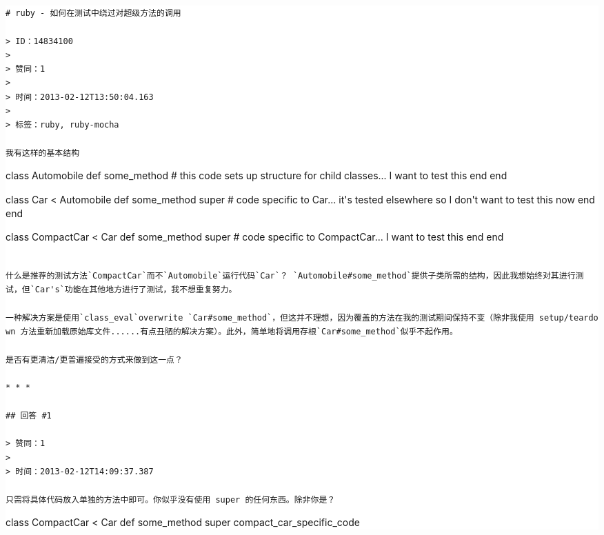 ```
# ruby - 如何在测试中绕过对超级方法的调用

> ID：14834100
> 
> 赞同：1
> 
> 时间：2013-02-12T13:50:04.163
> 
> 标签：ruby, ruby-mocha

我有这样的基本结构

```
class Automobile
  def some_method
    # this code sets up structure for child classes... I want to test this
  end
end

class Car < Automobile
  def some_method
    super
    # code specific to Car... it's tested elsewhere so I don't want to test this now
  end
end

class CompactCar < Car
  def some_method
    super
    # code specific to CompactCar... I want to test this
  end
end 
```

什么是推荐的测试方法`CompactCar`而不`Automobile`运行代码`Car`？ `Automobile#some_method`提供子类所需的结构，因此我想始终对其进行测试，但`Car's`功能在其他地方进行了测试，我不想重复努力。

一种解决方案是使用`class_eval`overwrite `Car#some_method`，但这并不理想，因为覆盖的方法在我的测试期间保持不变（除非我使用 setup/teardown 方法重新加载原始库文件......有点丑陋的解决方案）。此外，简单地将调用存根`Car#some_method`似乎不起作用。

是否有更清洁/更普遍接受的方式来做到这一点？

* * *

## 回答 #1

> 赞同：1
> 
> 时间：2013-02-12T14:09:37.387

只需将具体代码放入单独的方法中即可。你似乎没有使用 super 的任何东西。除非你是？

```
class CompactCar < Car
  def some_method
    super
    compact_car_specific_code